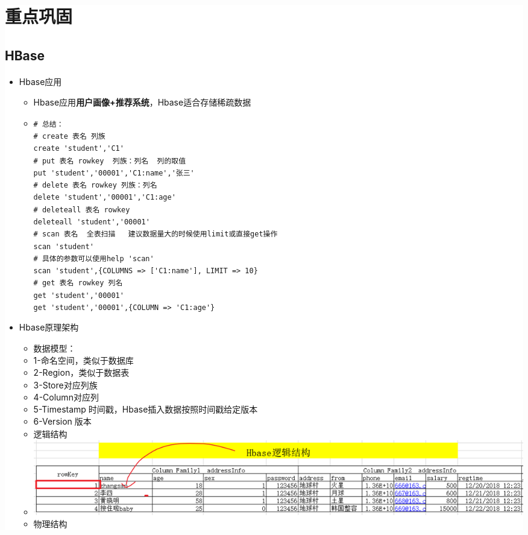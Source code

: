 

# 重点巩固

## HBase

* Hbase应用

  * Hbase应用**用户画像+推荐系统**，Hbase适合存储稀疏数据

  * ```
    # 总结：
    # create 表名 列族
    create 'student','C1' 
    # put 表名 rowkey  列族：列名  列的取值
    put 'student','00001','C1:name','张三'
    # delete 表名 rowkey 列族：列名
    delete 'student','00001','C1:age'
    # deleteall 表名 rowkey
    deleteall 'student','00001'
    # scan 表名  全表扫描   建议数据量大的时候使用limit或直接get操作
    scan 'student'
    # 具体的参数可以使用help 'scan'
    scan 'student',{COLUMNS => ['C1:name'], LIMIT => 10}
    # get 表名 rowkey 列名
    get 'student','00001'
    get 'student','00001',{COLUMN => 'C1:age'}
    ```

* Hbase原理架构

  * 数据模型：
  * 1-命名空间，类似于数据库
  * 2-Region，类似于数据表
  * 3-Store对应列族
  * 4-Column对应列
  * 5-Timestamp 时间戳，Hbase插入数据按照时间戳给定版本
  * 6-Version 版本
  * 逻辑结构
  * ![image-20210116093721305](images/image-20210116093721305.png)
  * 物理结构